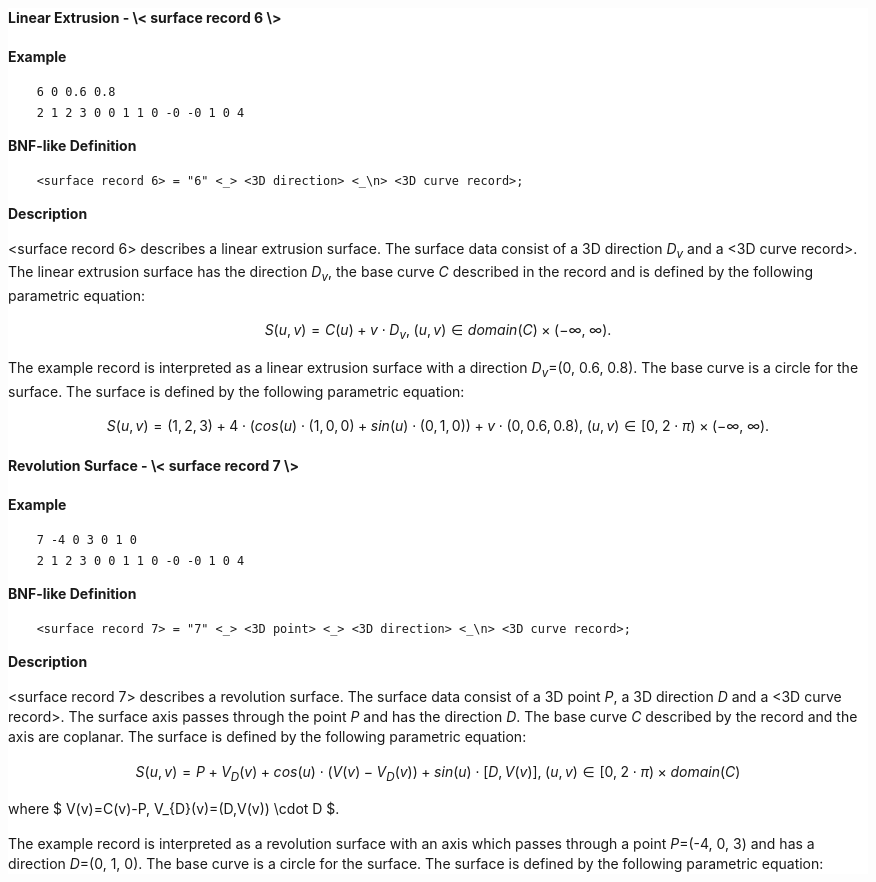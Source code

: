  
<h4><a id="specification__brep_format_5_2_6">Linear Extrusion - \< surface record 6 \> </a></h4>
 
**Example**  

```
    6 0 0.6 0.8   
    2 1 2 3 0 0 1 1 0 -0 -0 1 0 4  
```
 
**BNF-like Definition**

```
    <surface record 6> = "6" <_> <3D direction> <_\n> <3D curve record>;  
```
 
**Description**  
 
\<surface record 6\> describes a linear extrusion  surface. The surface data consist of a 3D direction *D<sub>v</sub>* and a \<3D curve  record\>. The linear extrusion surface has the direction *D<sub>v</sub>*, the base curve *C* described in the  record and is defined by the following parametric equation:  
 
$$ S(u,v)=C(u)+v \cdot D_{v},\; (u,v) \in domain(C) \times (-\infty,\; \infty) . $$     
 
The example record is interpreted as a linear  extrusion surface with a direction *D<sub>v</sub>*=(0, 0.6, 0.8). The base curve is a circle for the  surface. The surface is defined by the following parametric equation:

$$ S(u,v)=(1,2,3)+4 \cdot (cos(u) \cdot (1,0,0)+sin(u) \cdot (0,1,0))+v \cdot (0, 0.6, 0.8),\; (u,v) \in [0,\; 2 \cdot \pi) \times (-\infty,\; \infty). $$  
 
 
<h4><a id="specification__brep_format_5_2_7">Revolution Surface - \< surface record 7 \> </a></h4>
 
**Example**  

```
    7 -4 0 3 0 1 0   
    2 1 2 3 0 0 1 1 0 -0 -0 1 0 4  
```
 
**BNF-like Definition**

```
    <surface record 7> = "7" <_> <3D point> <_> <3D direction> <_\n> <3D curve record>;  
```
 
**Description**  
 
\<surface record 7\> describes a revolution  surface. The surface data consist of a 3D point *P*, a 3D direction *D* and a \<3D curve  record\>. The surface axis passes through the point *P* and has the direction *D*. The base curve *C* described by the  record and the axis are coplanar. The surface is defined by the following  parametric equation:  
 
$$ S(u,v)= P+V_{D}(v)+cos(u) \cdot (V(v)-V_{D}(v))+sin(u) \cdot [D,V(v)],\;(u,v) \in [0,\; 2 \cdot \pi)\times domain(C) $$ 
 
where $ V(v)=C(v)-P, V_{D}(v)=(D,V(v)) \cdot D $.  
 
The example record is interpreted as a revolution surface with an axis which passes through a point *P*=(-4, 0, 3) and has a direction *D*=(0, 1, 0). The base curve is a circle  for the surface. The surface is defined by the following parametric equation:  
